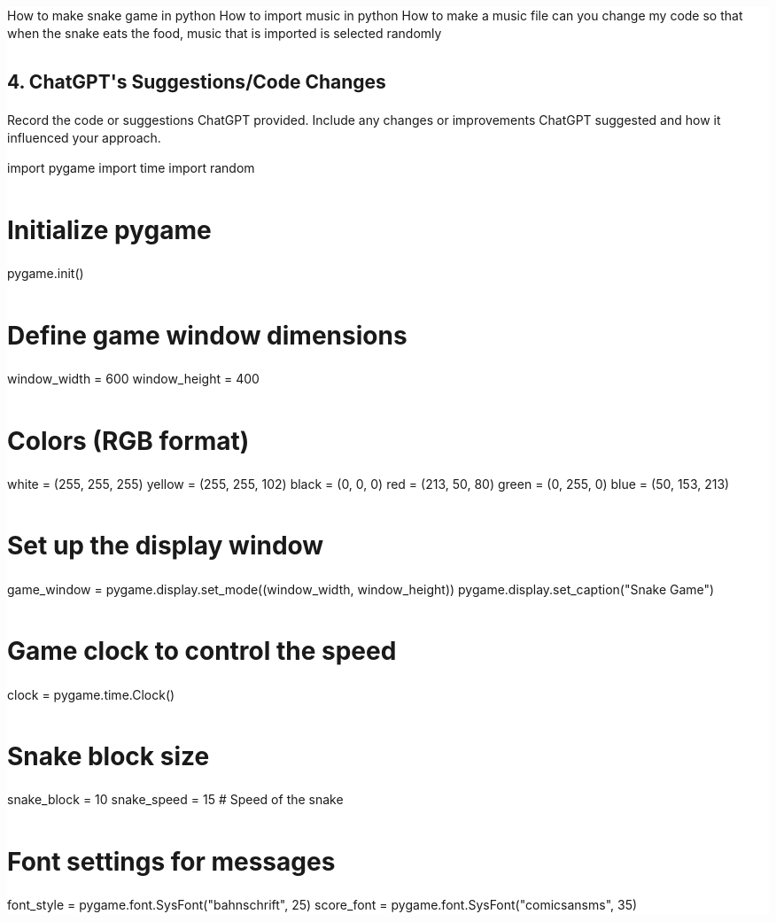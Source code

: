 How to make snake game in python
How to import music in python
How to make a music file
can you change my code so that when the snake eats the food, music that is imported is selected randomly

## 4. **ChatGPT's Suggestions/Code Changes**

Record the code or suggestions ChatGPT provided. Include any changes or improvements ChatGPT suggested and how it influenced your approach.

import pygame
import time
import random

# Initialize pygame
pygame.init()

# Define game window dimensions
window_width = 600
window_height = 400

# Colors (RGB format)
white = (255, 255, 255)
yellow = (255, 255, 102)
black = (0, 0, 0)
red = (213, 50, 80)
green = (0, 255, 0)
blue = (50, 153, 213)

# Set up the display window
game_window = pygame.display.set_mode((window_width, window_height))
pygame.display.set_caption("Snake Game")

# Game clock to control the speed
clock = pygame.time.Clock()

# Snake block size
snake_block = 10
snake_speed = 15  # Speed of the snake

# Font settings for messages
font_style = pygame.font.SysFont("bahnschrift", 25)
score_font = pygame.font.SysFont("comicsansms", 35)
